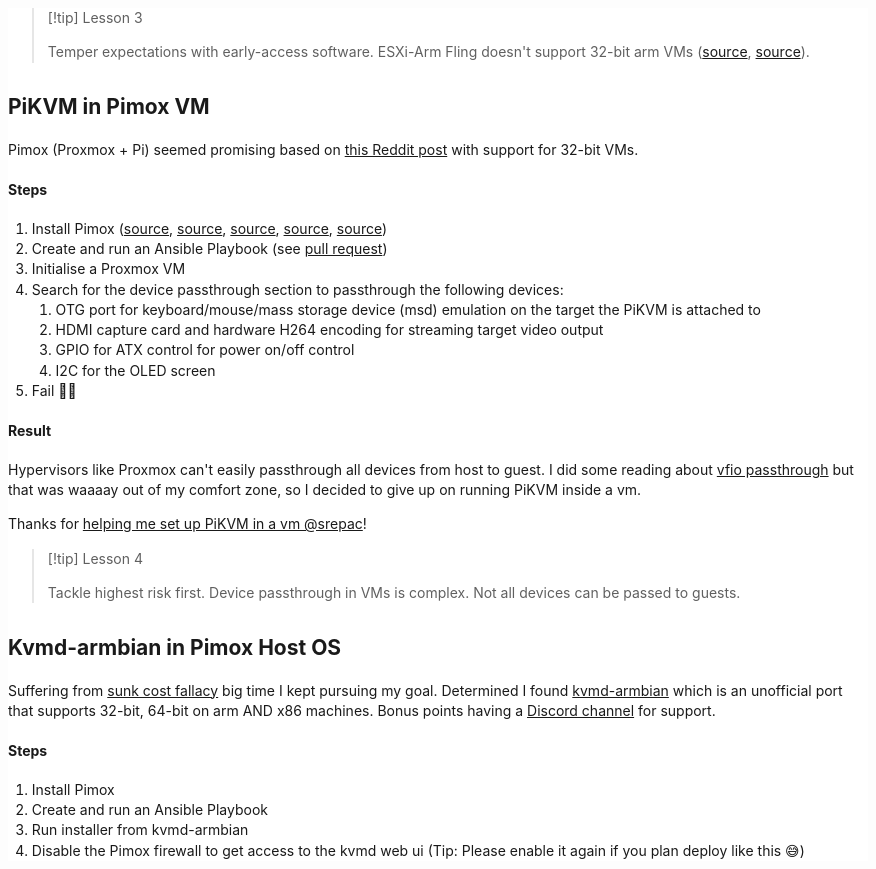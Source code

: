 > [!tip] Lesson 3
>
> Temper expectations with early-access software. ESXi-Arm Fling doesn't support 32-bit arm VMs ([source](https://williamlam.com/2020/10/how-to-run-raspberry-pi-os-as-a-vm-on-esxi-arm.html), [source](https://bugs.freebsd.org/bugzilla/show_bug.cgi?id=250308#c2)).

## PiKVM in Pimox VM

Pimox (Proxmox + Pi) seemed promising based on [this Reddit post](https://www.reddit.com/r/Proxmox/comments/nvdb1z/proxmox_on_the_raspberry_pi_now_supports_32bit/) with support for 32-bit VMs.

<h4>Steps</h4>

1. Install Pimox ([source](https://github.com/jiangcuo/Proxmox-Port), [source](https://fleetstack.io/blog/install-proxmox-on-raspberry-pi), [source](https://pimylifeup.com/raspberry-pi-proxmox), [source](https://gist.github.com/enjikaka/52d62c9c5462748dbe35abe3c7e37f9a), [source](https://www.bachmann-lan.de/proxmox-8-auf-dem-raspberry-pi-4-installieren/))
2. Create and run an Ansible Playbook (see [pull request](https://github.com/vgijssel/setup/pull/676))
3. Initialise a Proxmox VM
4. Search for the device passthrough section to passthrough the following devices:
	1. OTG port for keyboard/mouse/mass storage device (msd) emulation on the target the PiKVM is attached to
	2. HDMI capture card and hardware H264 encoding for streaming target video output
	3. GPIO for ATX control for power on/off control
	4. I2C for the OLED screen
5. Fail 🤦‍♂️

<h4>Result</h4>

Hypervisors like Proxmox can't easily passthrough all devices from host to guest. I did some reading about [vfio passthrough](https://www.openeuler.org/en/blog/wxggg/2020-11-29-vfio-passthrough-2.html) but that was waaaay out of my comfort zone, so I decided to give up on running PiKVM inside a vm.

Thanks for [helping me set up PiKVM in a vm @srepac](https://discord.com/channels/1138148231180714085/1138148231663067258/1321907940382343209)!

> [!tip] Lesson 4
>
> Tackle highest risk first. Device passthrough in VMs is complex. Not all devices can be passed to guests.

## Kvmd-armbian in Pimox Host OS

Suffering from [sunk cost fallacy](https://en.wikipedia.org/wiki/Sunk_cost) big time I kept pursuing my goal. Determined I found [kvmd-armbian](https://github.com/srepac/kvmd-armbian) which is an unofficial port that supports 32-bit, 64-bit on arm AND x86 machines. Bonus points having a [Discord channel](https://discord.gg/64EQQuwjsB) for support.

<h4>Steps</h4>

1. Install Pimox
2. Create and run an Ansible Playbook
3. Run installer from kvmd-armbian
4. Disable the Pimox firewall to get access to the kvmd web ui (Tip: Please enable it again if you plan deploy like this 😅)

